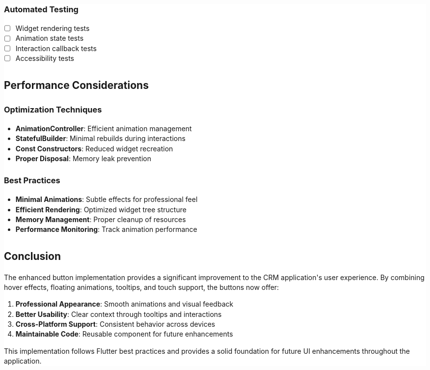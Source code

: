 ### Automated Testing
- [ ] Widget rendering tests
- [ ] Animation state tests
- [ ] Interaction callback tests
- [ ] Accessibility tests

## Performance Considerations

### Optimization Techniques
- **AnimationController**: Efficient animation management
- **StatefulBuilder**: Minimal rebuilds during interactions
- **Const Constructors**: Reduced widget recreation
- **Proper Disposal**: Memory leak prevention

### Best Practices
- **Minimal Animations**: Subtle effects for professional feel
- **Efficient Rendering**: Optimized widget tree structure
- **Memory Management**: Proper cleanup of resources
- **Performance Monitoring**: Track animation performance

## Conclusion

The enhanced button implementation provides a significant improvement to the CRM application's user experience. By combining hover effects, floating animations, tooltips, and touch support, the buttons now offer:

1. **Professional Appearance**: Smooth animations and visual feedback
2. **Better Usability**: Clear context through tooltips and interactions
3. **Cross-Platform Support**: Consistent behavior across devices
4. **Maintainable Code**: Reusable component for future enhancements

This implementation follows Flutter best practices and provides a solid foundation for future UI enhancements throughout the application.
